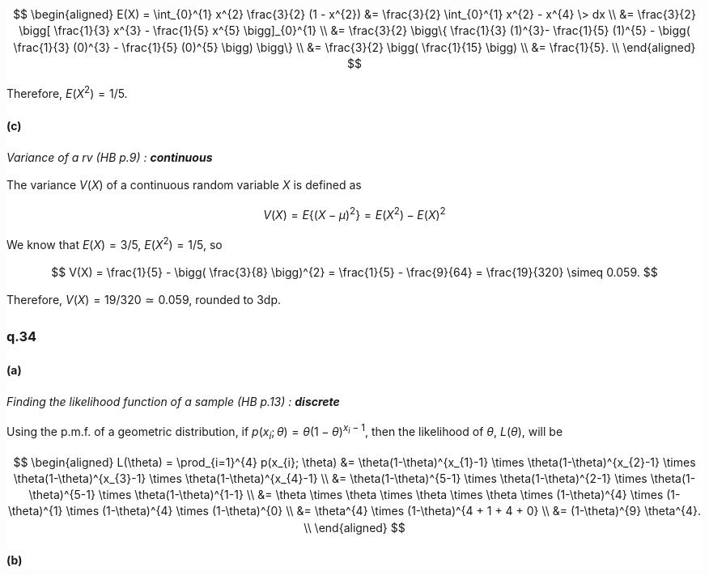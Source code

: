 $$
\begin{aligned}
  E(X) = \int_{0}^{1} x^{2} \frac{3}{2} (1 - x^{2}) &= \frac{3}{2} \int_{0}^{1} x^{2} - x^{4} \> dx \\
    &= \frac{3}{2} \bigg[ \frac{1}{3} x^{3} - \frac{1}{5} x^{5} \bigg]_{0}^{1} \\
    &= \frac{3}{2} \bigg\{ \frac{1}{3} (1)^{3}- \frac{1}{5} (1)^{5} - \bigg( \frac{1}{3} (0)^{3} - \frac{1}{5} (0)^{5} \bigg) \bigg\} \\
    &= \frac{3}{2} \bigg( \frac{1}{15} \bigg) \\
    &= \frac{1}{5}. \\
\end{aligned}
$$

Therefore, $E(X^{2})=1/5$.

#### (c)

*Variance of a rv (HB p.9) : **continuous***

The variance $V(X)$ of a continuous random variable $X$ is defined as

$$
V(X) = E\{ (X-\mu)^{2} \} = E(X^{2}) - E(X)^{2}
$$

We know that $E(X) = 3/5$, $E(X^{2})=1/5$, so

$$
V(X) = \frac{1}{5} - \bigg( \frac{3}{8} \bigg)^{2}
  = \frac{1}{5} - \frac{9}{64} = \frac{19}{320} \simeq 0.059.
$$

Therefore, $V(X)=19/320 \simeq 0.059$, rounded to 3dp.

### q.34

#### (a)

*Finding the likelihood function of a sample (HB p.13) : **discrete***

Using the p.m.f. of a geometric distribution, if $p(x_{i}; \theta) = \theta(1-\theta)^{x_{i}-1}$, then the likelihood of $\theta$, $L(\theta)$, will be

$$
\begin{aligned}
  L(\theta) = \prod_{i=1}^{4} p(x_{i}; \theta) &= \theta(1-\theta)^{x_{1}-1} \times \theta(1-\theta)^{x_{2}-1} \times \theta(1-\theta)^{x_{3}-1} \times \theta(1-\theta)^{x_{4}-1} \\
    &= \theta(1-\theta)^{5-1} \times \theta(1-\theta)^{2-1} \times \theta(1-\theta)^{5-1} \times \theta(1-\theta)^{1-1} \\
    &= \theta \times \theta \times \theta \times \theta \times (1-\theta)^{4} \times (1-\theta)^{1} \times (1-\theta)^{4} \times (1-\theta)^{0} \\
    &= \theta^{4}  \times (1-\theta)^{4 + 1 + 4 + 0} \\
    &= (1-\theta)^{9} \theta^{4}. \\
\end{aligned}
$$

#### (b)
